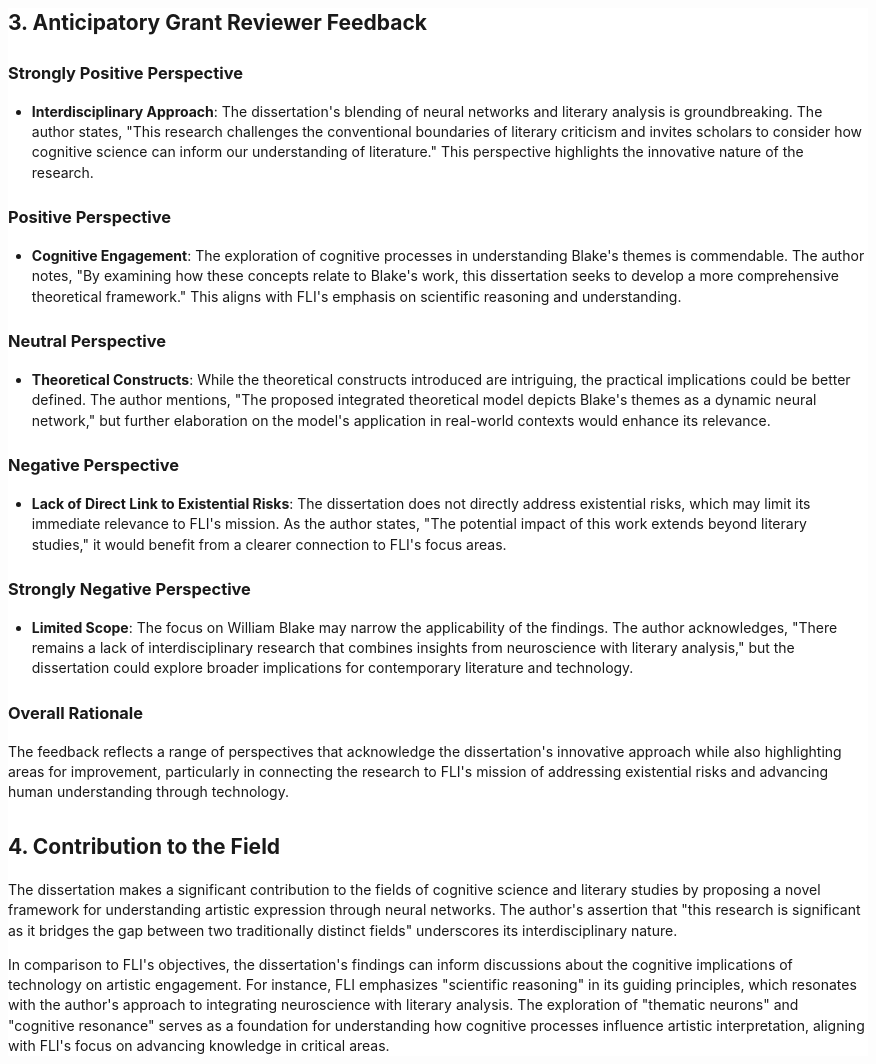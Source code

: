 ## 3. Anticipatory Grant Reviewer Feedback

### Strongly Positive Perspective
- **Interdisciplinary Approach**: The dissertation's blending of neural networks and literary analysis is groundbreaking. The author states, "This research challenges the conventional boundaries of literary criticism and invites scholars to consider how cognitive science can inform our understanding of literature." This perspective highlights the innovative nature of the research.

### Positive Perspective
- **Cognitive Engagement**: The exploration of cognitive processes in understanding Blake's themes is commendable. The author notes, "By examining how these concepts relate to Blake's work, this dissertation seeks to develop a more comprehensive theoretical framework." This aligns with FLI's emphasis on scientific reasoning and understanding.

### Neutral Perspective
- **Theoretical Constructs**: While the theoretical constructs introduced are intriguing, the practical implications could be better defined. The author mentions, "The proposed integrated theoretical model depicts Blake's themes as a dynamic neural network," but further elaboration on the model's application in real-world contexts would enhance its relevance.

### Negative Perspective
- **Lack of Direct Link to Existential Risks**: The dissertation does not directly address existential risks, which may limit its immediate relevance to FLI's mission. As the author states, "The potential impact of this work extends beyond literary studies," it would benefit from a clearer connection to FLI's focus areas.

### Strongly Negative Perspective
- **Limited Scope**: The focus on William Blake may narrow the applicability of the findings. The author acknowledges, "There remains a lack of interdisciplinary research that combines insights from neuroscience with literary analysis," but the dissertation could explore broader implications for contemporary literature and technology.

### Overall Rationale
The feedback reflects a range of perspectives that acknowledge the dissertation's innovative approach while also highlighting areas for improvement, particularly in connecting the research to FLI's mission of addressing existential risks and advancing human understanding through technology.

## 4. Contribution to the Field

The dissertation makes a significant contribution to the fields of cognitive science and literary studies by proposing a novel framework for understanding artistic expression through neural networks. The author's assertion that "this research is significant as it bridges the gap between two traditionally distinct fields" underscores its interdisciplinary nature. 

In comparison to FLI's objectives, the dissertation's findings can inform discussions about the cognitive implications of technology on artistic engagement. For instance, FLI emphasizes "scientific reasoning" in its guiding principles, which resonates with the author's approach to integrating neuroscience with literary analysis. The exploration of "thematic neurons" and "cognitive resonance" serves as a foundation for understanding how cognitive processes influence artistic interpretation, aligning with FLI's focus on advancing knowledge in critical areas.
